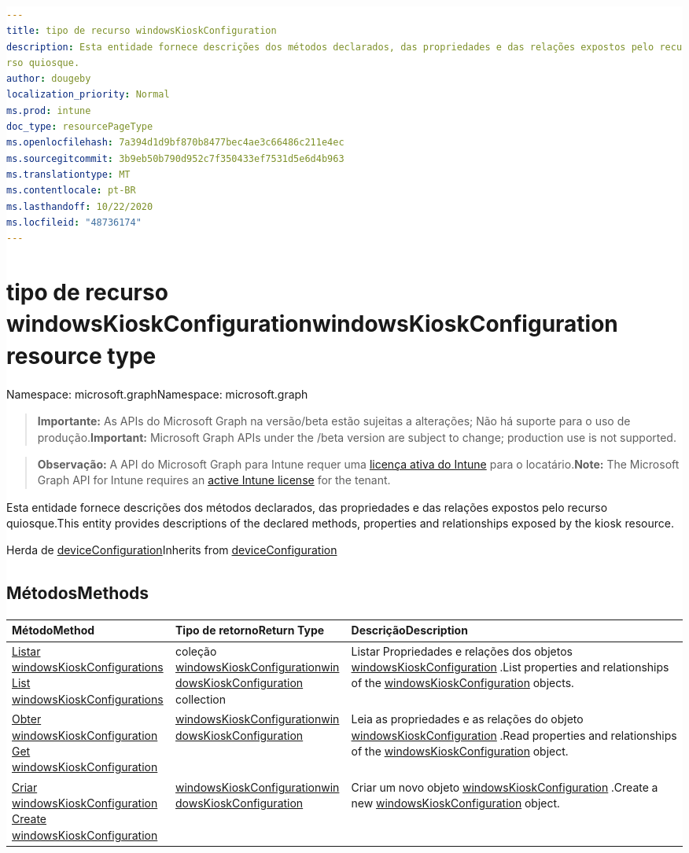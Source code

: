```yaml
---
title: tipo de recurso windowsKioskConfiguration
description: Esta entidade fornece descrições dos métodos declarados, das propriedades e das relações expostos pelo recurso quiosque.
author: dougeby
localization_priority: Normal
ms.prod: intune
doc_type: resourcePageType
ms.openlocfilehash: 7a394d1d9bf870b8477bec4ae3c66486c211e4ec
ms.sourcegitcommit: 3b9eb50b790d952c7f350433ef7531d5e6d4b963
ms.translationtype: MT
ms.contentlocale: pt-BR
ms.lasthandoff: 10/22/2020
ms.locfileid: "48736174"
---
```

# <a name="windowskioskconfiguration-resource-type"></a><span data-ttu-id="965a8-103">tipo de recurso windowsKioskConfiguration</span><span class="sxs-lookup"><span data-stu-id="965a8-103">windowsKioskConfiguration resource type</span></span>

<span data-ttu-id="965a8-104">Namespace: microsoft.graph</span><span class="sxs-lookup"><span data-stu-id="965a8-104">Namespace: microsoft.graph</span></span>

> <span data-ttu-id="965a8-105">**Importante:** As APIs do Microsoft Graph na versão/beta estão sujeitas a alterações; Não há suporte para o uso de produção.</span><span class="sxs-lookup"><span data-stu-id="965a8-105">**Important:** Microsoft Graph APIs under the /beta version are subject to change; production use is not supported.</span></span>

> <span data-ttu-id="965a8-106">**Observação:** A API do Microsoft Graph para Intune requer uma [licença ativa do Intune](https://go.microsoft.com/fwlink/?linkid=839381) para o locatário.</span><span class="sxs-lookup"><span data-stu-id="965a8-106">**Note:** The Microsoft Graph API for Intune requires an [active Intune license](https://go.microsoft.com/fwlink/?linkid=839381) for the tenant.</span></span>

<span data-ttu-id="965a8-107">Esta entidade fornece descrições dos métodos declarados, das propriedades e das relações expostos pelo recurso quiosque.</span><span class="sxs-lookup"><span data-stu-id="965a8-107">This entity provides descriptions of the declared methods, properties and relationships exposed by the kiosk resource.</span></span>


<span data-ttu-id="965a8-108">Herda de [deviceConfiguration](../resources/intune-shared-deviceconfiguration.md)</span><span class="sxs-lookup"><span data-stu-id="965a8-108">Inherits from [deviceConfiguration](../resources/intune-shared-deviceconfiguration.md)</span></span>

## <a name="methods"></a><span data-ttu-id="965a8-109">Métodos</span><span class="sxs-lookup"><span data-stu-id="965a8-109">Methods</span></span>
|<span data-ttu-id="965a8-110">Método</span><span class="sxs-lookup"><span data-stu-id="965a8-110">Method</span></span>|<span data-ttu-id="965a8-111">Tipo de retorno</span><span class="sxs-lookup"><span data-stu-id="965a8-111">Return Type</span></span>|<span data-ttu-id="965a8-112">Descrição</span><span class="sxs-lookup"><span data-stu-id="965a8-112">Description</span></span>|
|:---|:---|:---|
|[<span data-ttu-id="965a8-113">Listar windowsKioskConfigurations</span><span class="sxs-lookup"><span data-stu-id="965a8-113">List windowsKioskConfigurations</span></span>](../api/intune-deviceconfig-windowskioskconfiguration-list.md)|<span data-ttu-id="965a8-114">coleção [windowsKioskConfiguration](../resources/intune-deviceconfig-windowskioskconfiguration.md)</span><span class="sxs-lookup"><span data-stu-id="965a8-114">[windowsKioskConfiguration](../resources/intune-deviceconfig-windowskioskconfiguration.md) collection</span></span>|<span data-ttu-id="965a8-115">Listar Propriedades e relações dos objetos [windowsKioskConfiguration](../resources/intune-deviceconfig-windowskioskconfiguration.md) .</span><span class="sxs-lookup"><span data-stu-id="965a8-115">List properties and relationships of the [windowsKioskConfiguration](../resources/intune-deviceconfig-windowskioskconfiguration.md) objects.</span></span>|
|[<span data-ttu-id="965a8-116">Obter windowsKioskConfiguration</span><span class="sxs-lookup"><span data-stu-id="965a8-116">Get windowsKioskConfiguration</span></span>](../api/intune-deviceconfig-windowskioskconfiguration-get.md)|[<span data-ttu-id="965a8-117">windowsKioskConfiguration</span><span class="sxs-lookup"><span data-stu-id="965a8-117">windowsKioskConfiguration</span></span>](../resources/intune-deviceconfig-windowskioskconfiguration.md)|<span data-ttu-id="965a8-118">Leia as propriedades e as relações do objeto [windowsKioskConfiguration](../resources/intune-deviceconfig-windowskioskconfiguration.md) .</span><span class="sxs-lookup"><span data-stu-id="965a8-118">Read properties and relationships of the [windowsKioskConfiguration](../resources/intune-deviceconfig-windowskioskconfiguration.md) object.</span></span>|
|[<span data-ttu-id="965a8-119">Criar windowsKioskConfiguration</span><span class="sxs-lookup"><span data-stu-id="965a8-119">Create windowsKioskConfiguration</span></span>](../api/intune-deviceconfig-windowskioskconfiguration-create.md)|[<span data-ttu-id="965a8-120">windowsKioskConfiguration</span><span class="sxs-lookup"><span data-stu-id="965a8-120">windowsKioskConfiguration</span></span>](../resources/intune-deviceconfig-windowskioskconfiguration.md)|<span data-ttu-id="965a8-121">Criar um novo objeto [windowsKioskConfiguration](../resources/intune-deviceconfig-windowskioskconfiguration.md) .</span><span class="sxs-lookup"><span data-stu-id="965a8-121">Create a new [windowsKioskConfiguration](../resources/intune-deviceconfig-windowskioskconfiguration.md) object.</span></span>|